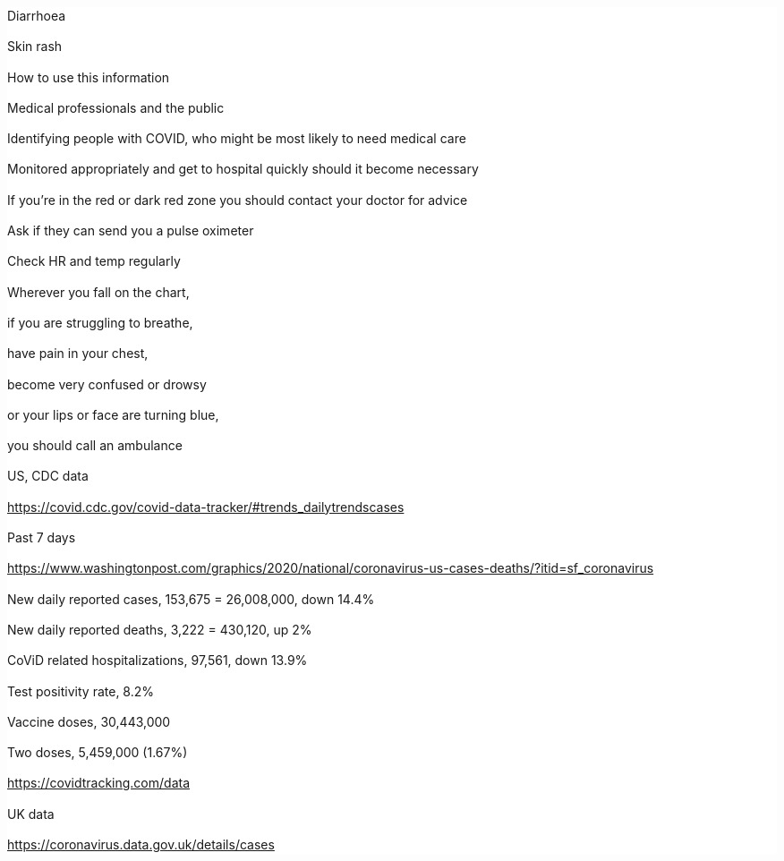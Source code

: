 Diarrhoea

Skin rash

How to use this information 

Medical professionals and the public

Identifying people with COVID, who might be most likely to need medical care

Monitored appropriately and get to hospital quickly should it become necessary

If you’re in the red or dark red zone you should contact your doctor for advice

Ask if they can send you a pulse oximeter

Check HR and temp regularly

Wherever you fall on the chart, 

if you are struggling to breathe, 

have pain in your chest, 

become very confused or drowsy

or your lips or face are turning blue, 

you should call an ambulance


US, CDC data

https://covid.cdc.gov/covid-data-tracker/#trends_dailytrendscases

Past 7 days

https://www.washingtonpost.com/graphics/2020/national/coronavirus-us-cases-deaths/?itid=sf_coronavirus

New daily reported cases, 153,675 = 26,008,000, down 14.4%

New daily reported deaths, 3,222 = 430,120, up 2%

CoViD related hospitalizations, 97,561, down 13.9%

Test positivity rate, 8.2%

Vaccine doses, 30,443,000

Two doses, 5,459,000 (1.67%)
 
https://covidtracking.com/data

UK data

https://coronavirus.data.gov.uk/details/cases

